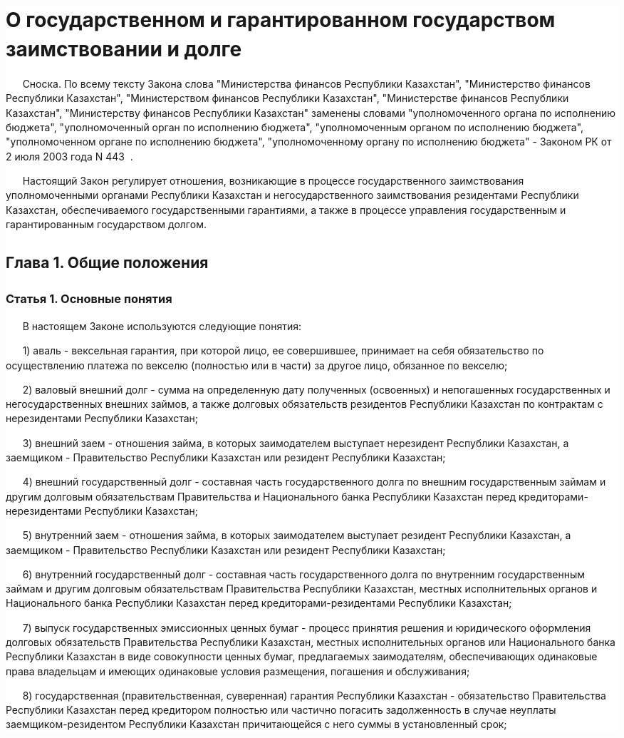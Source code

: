 # О государственном и гарантированном государством заимствовании и долге

      Сноска. По всему тексту Закона слова "Министерства финансов Республики Казахстан", "Министерство финансов Республики Казахстан", "Министерством финансов Республики Казахстан", "Министерстве финансов Республики Казахстан", "Министерству финансов Республики Казахстан" заменены словами "уполномоченного органа по исполнению бюджета", "уполномоченный орган по исполнению бюджета", "уполномоченным органом по исполнению бюджета", "уполномоченном органе по исполнению бюджета", "уполномоченному органу по исполнению бюджета" - Законом РК от 2 июля 2003 года N  443   .

      Настоящий Закон регулирует отношения, возникающие в процессе государственного заимствования уполномоченными органами Республики Казахстан и негосударственного заимствования резидентами Республики Казахстан, обеспечиваемого государственными гарантиями, а также в процессе управления государственным и гарантированным государством долгом.

## Глава 1. Общие положения

### Статья 1. Основные понятия

      В настоящем Законе используются следующие понятия:

      1) аваль - вексельная гарантия, при которой лицо, ее совершившее, принимает на себя обязательство по осуществлению платежа по векселю (полностью или в части) за другое лицо, обязанное по векселю;

      2) валовый внешний долг - сумма на определенную дату полученных (освоенных) и непогашенных государственных и негосударственных внешних займов, а также долговых обязательств резидентов Республики Казахстан по контрактам с нерезидентами Республики Казахстан;

      3) внешний заем - отношения займа, в которых заимодателем выступает нерезидент Республики Казахстан, а заемщиком - Правительство Республики Казахстан или резидент Республики Казахстан;

      4) внешний государственный долг - составная часть государственного долга по внешним государственным займам и другим долговым обязательствам Правительства и Национального банка Республики Казахстан перед кредиторами-нерезидентами Республики Казахстан;

      5) внутренний заем - отношения займа, в которых заимодателем выступает резидент Республики Казахстан, а заемщиком - Правительство Республики Казахстан или резидент Республики Казахстан;

      6) внутренний государственный долг - составная часть государственного долга по внутренним государственным займам и другим долговым обязательствам Правительства Республики Казахстан, местных исполнительных органов и Национального банка Республики Казахстан перед кредиторами-резидентами Республики Казахстан;

      7) выпуск государственных эмиссионных ценных бумаг - процесс принятия решения и юридического оформления долговых обязательств Правительства Республики Казахстан, местных исполнительных органов или Национального банка Республики Казахстан в виде совокупности ценных бумаг, предлагаемых заимодателям, обеспечивающих одинаковые права владельцам и имеющих одинаковые условия размещения, погашения и обслуживания;

      8) государственная (правительственная, суверенная) гарантия Республики Казахстан - обязательство Правительства Республики Казахстан перед кредитором полностью или частично погасить задолженность в случае неуплаты заемщиком-резидентом Республики Казахстан причитающейся с него суммы в установленный срок;
